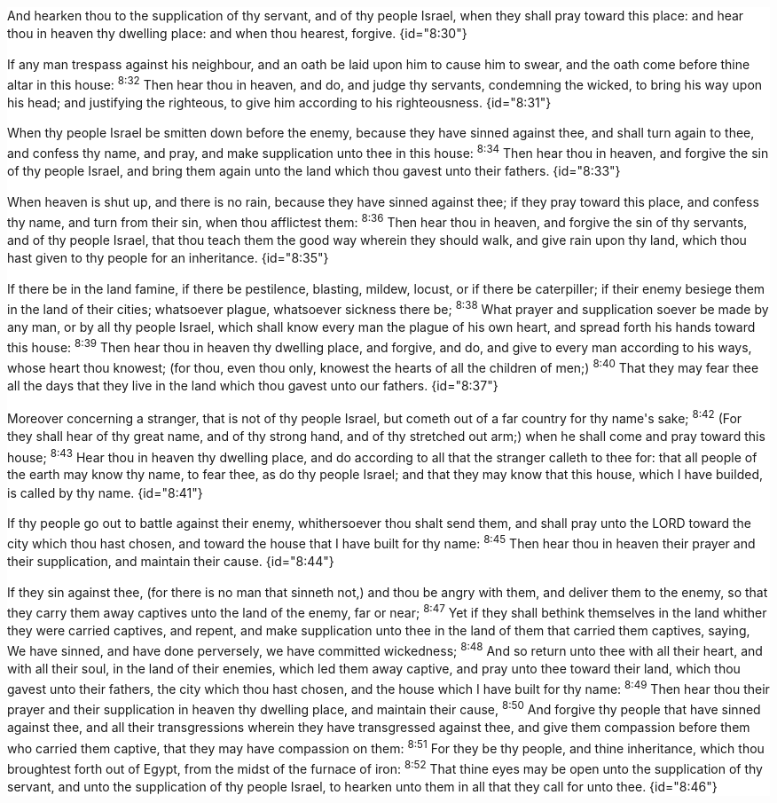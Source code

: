 And hearken thou to the supplication of thy servant, and of thy people Israel, when they shall pray toward this place: and hear thou in heaven thy dwelling place: and when thou hearest, forgive.  {id="8:30"}

If any man trespass against his neighbour, and an oath be laid upon him to cause him to swear, and the oath come before thine altar in this house: <sup>8:32</sup> Then hear thou in heaven, and do, and judge thy servants, condemning the wicked, to bring his way upon his head; and justifying the righteous, to give him according to his righteousness.  {id="8:31"}

When thy people Israel be smitten down before the enemy, because they have sinned against thee, and shall turn again to thee, and confess thy name, and pray, and make supplication unto thee in this house: <sup>8:34</sup> Then hear thou in heaven, and forgive the sin of thy people Israel, and bring them again unto the land which thou gavest unto their fathers.  {id="8:33"}

When heaven is shut up, and there is no rain, because they have sinned against thee; if they pray toward this place, and confess thy name, and turn from their sin, when thou afflictest them: <sup>8:36</sup> Then hear thou in heaven, and forgive the sin of thy servants, and of thy people Israel, that thou teach them the good way wherein they should walk, and give rain upon thy land, which thou hast given to thy people for an inheritance.  {id="8:35"}

If there be in the land famine, if there be pestilence, blasting, mildew, locust, or if there be caterpiller; if their enemy besiege them in the land of their cities; whatsoever plague, whatsoever sickness there be; <sup>8:38</sup> What prayer and supplication soever be made by any man, or by all thy people Israel, which shall know every man the plague of his own heart, and spread forth his hands toward this house: <sup>8:39</sup> Then hear thou in heaven thy dwelling place, and forgive, and do, and give to every man according to his ways, whose heart thou knowest; (for thou, even thou only, knowest the hearts of all the children of men;) <sup>8:40</sup> That they may fear thee all the days that they live in the land which thou gavest unto our fathers.  {id="8:37"}

Moreover concerning a stranger, that is not of thy people Israel, but cometh out of a far country for thy name's sake; <sup>8:42</sup> (For they shall hear of thy great name, and of thy strong hand, and of thy stretched out arm;) when he shall come and pray toward this house; <sup>8:43</sup> Hear thou in heaven thy dwelling place, and do according to all that the stranger calleth to thee for: that all people of the earth may know thy name, to fear thee, as do thy people Israel; and that they may know that this house, which I have builded, is called by thy name.  {id="8:41"}

If thy people go out to battle against their enemy, whithersoever thou shalt send them, and shall pray unto the LORD toward the city which thou hast chosen, and toward the house that I have built for thy name: <sup>8:45</sup> Then hear thou in heaven their prayer and their supplication, and maintain their cause.  {id="8:44"}

If they sin against thee, (for there is no man that sinneth not,) and thou be angry with them, and deliver them to the enemy, so that they carry them away captives unto the land of the enemy, far or near; <sup>8:47</sup> Yet if they shall bethink themselves in the land whither they were carried captives, and repent, and make supplication unto thee in the land of them that carried them captives, saying, We have sinned, and have done perversely, we have committed wickedness; <sup>8:48</sup> And so return unto thee with all their heart, and with all their soul, in the land of their enemies, which led them away captive, and pray unto thee toward their land, which thou gavest unto their fathers, the city which thou hast chosen, and the house which I have built for thy name: <sup>8:49</sup> Then hear thou their prayer and their supplication in heaven thy dwelling place, and maintain their cause, <sup>8:50</sup> And forgive thy people that have sinned against thee, and all their transgressions wherein they have transgressed against thee, and give them compassion before them who carried them captive, that they may have compassion on them: <sup>8:51</sup> For they be thy people, and thine inheritance, which thou broughtest forth out of Egypt, from the midst of the furnace of iron: <sup>8:52</sup> That thine eyes may be open unto the supplication of thy servant, and unto the supplication of thy people Israel, to hearken unto them in all that they call for unto thee.  {id="8:46"}
